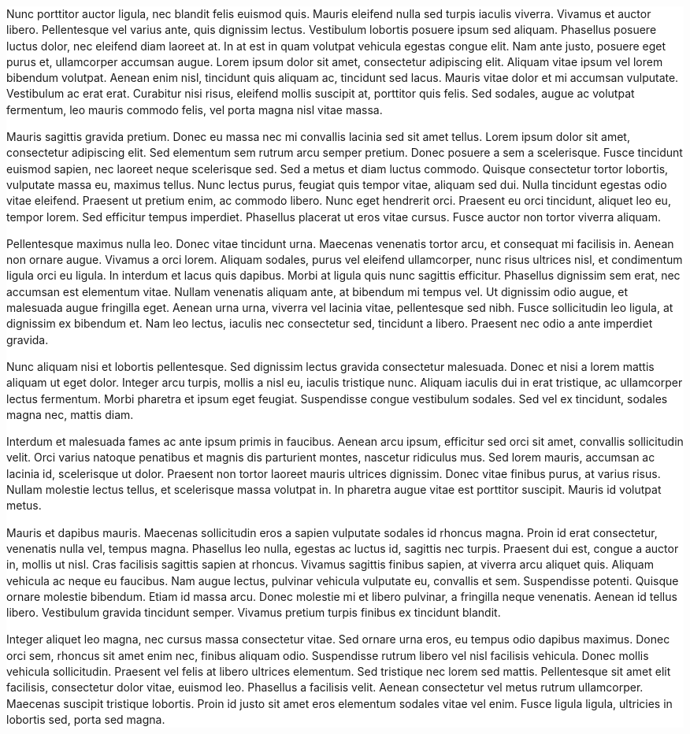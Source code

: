 Nunc porttitor auctor ligula, nec blandit felis euismod quis. Mauris eleifend nulla sed turpis iaculis viverra. Vivamus et auctor libero. Pellentesque vel varius ante, quis dignissim lectus. Vestibulum lobortis posuere ipsum sed aliquam. Phasellus posuere luctus dolor, nec eleifend diam laoreet at. In at est in quam volutpat vehicula egestas congue elit. Nam ante justo, posuere eget purus et, ullamcorper accumsan augue. Lorem ipsum dolor sit amet, consectetur adipiscing elit. Aliquam vitae ipsum vel lorem bibendum volutpat. Aenean enim nisl, tincidunt quis aliquam ac, tincidunt sed lacus. Mauris vitae dolor et mi accumsan vulputate. Vestibulum ac erat erat. Curabitur nisi risus, eleifend mollis suscipit at, porttitor quis felis. Sed sodales, augue ac volutpat fermentum, leo mauris commodo felis, vel porta magna nisl vitae massa.

Mauris sagittis gravida pretium. Donec eu massa nec mi convallis lacinia sed sit amet tellus. Lorem ipsum dolor sit amet, consectetur adipiscing elit. Sed elementum sem rutrum arcu semper pretium. Donec posuere a sem a scelerisque. Fusce tincidunt euismod sapien, nec laoreet neque scelerisque sed. Sed a metus et diam luctus commodo. Quisque consectetur tortor lobortis, vulputate massa eu, maximus tellus. Nunc lectus purus, feugiat quis tempor vitae, aliquam sed dui. Nulla tincidunt egestas odio vitae eleifend. Praesent ut pretium enim, ac commodo libero. Nunc eget hendrerit orci. Praesent eu orci tincidunt, aliquet leo eu, tempor lorem. Sed efficitur tempus imperdiet. Phasellus placerat ut eros vitae cursus. Fusce auctor non tortor viverra aliquam.

Pellentesque maximus nulla leo. Donec vitae tincidunt urna. Maecenas venenatis tortor arcu, et consequat mi facilisis in. Aenean non ornare augue. Vivamus a orci lorem. Aliquam sodales, purus vel eleifend ullamcorper, nunc risus ultrices nisl, et condimentum ligula orci eu ligula. In interdum et lacus quis dapibus. Morbi at ligula quis nunc sagittis efficitur. Phasellus dignissim sem erat, nec accumsan est elementum vitae. Nullam venenatis aliquam ante, at bibendum mi tempus vel. Ut dignissim odio augue, et malesuada augue fringilla eget. Aenean urna urna, viverra vel lacinia vitae, pellentesque sed nibh. Fusce sollicitudin leo ligula, at dignissim ex bibendum et. Nam leo lectus, iaculis nec consectetur sed, tincidunt a libero. Praesent nec odio a ante imperdiet gravida.

Nunc aliquam nisi et lobortis pellentesque. Sed dignissim lectus gravida consectetur malesuada. Donec et nisi a lorem mattis aliquam ut eget dolor. Integer arcu turpis, mollis a nisl eu, iaculis tristique nunc. Aliquam iaculis dui in erat tristique, ac ullamcorper lectus fermentum. Morbi pharetra et ipsum eget feugiat. Suspendisse congue vestibulum sodales. Sed vel ex tincidunt, sodales magna nec, mattis diam.

Interdum et malesuada fames ac ante ipsum primis in faucibus. Aenean arcu ipsum, efficitur sed orci sit amet, convallis sollicitudin velit. Orci varius natoque penatibus et magnis dis parturient montes, nascetur ridiculus mus. Sed lorem mauris, accumsan ac lacinia id, scelerisque ut dolor. Praesent non tortor laoreet mauris ultrices dignissim. Donec vitae finibus purus, at varius risus. Nullam molestie lectus tellus, et scelerisque massa volutpat in. In pharetra augue vitae est porttitor suscipit. Mauris id volutpat metus.

Mauris et dapibus mauris. Maecenas sollicitudin eros a sapien vulputate sodales id rhoncus magna. Proin id erat consectetur, venenatis nulla vel, tempus magna. Phasellus leo nulla, egestas ac luctus id, sagittis nec turpis. Praesent dui est, congue a auctor in, mollis ut nisl. Cras facilisis sagittis sapien at rhoncus. Vivamus sagittis finibus sapien, at viverra arcu aliquet quis. Aliquam vehicula ac neque eu faucibus. Nam augue lectus, pulvinar vehicula vulputate eu, convallis et sem. Suspendisse potenti. Quisque ornare molestie bibendum. Etiam id massa arcu. Donec molestie mi et libero pulvinar, a fringilla neque venenatis. Aenean id tellus libero. Vestibulum gravida tincidunt semper. Vivamus pretium turpis finibus ex tincidunt blandit.

Integer aliquet leo magna, nec cursus massa consectetur vitae. Sed ornare urna eros, eu tempus odio dapibus maximus. Donec orci sem, rhoncus sit amet enim nec, finibus aliquam odio. Suspendisse rutrum libero vel nisl facilisis vehicula. Donec mollis vehicula sollicitudin. Praesent vel felis at libero ultrices elementum. Sed tristique nec lorem sed mattis. Pellentesque sit amet elit facilisis, consectetur dolor vitae, euismod leo. Phasellus a facilisis velit. Aenean consectetur vel metus rutrum ullamcorper. Maecenas suscipit tristique lobortis. Proin id justo sit amet eros elementum sodales vitae vel enim. Fusce ligula ligula, ultricies in lobortis sed, porta sed magna.
